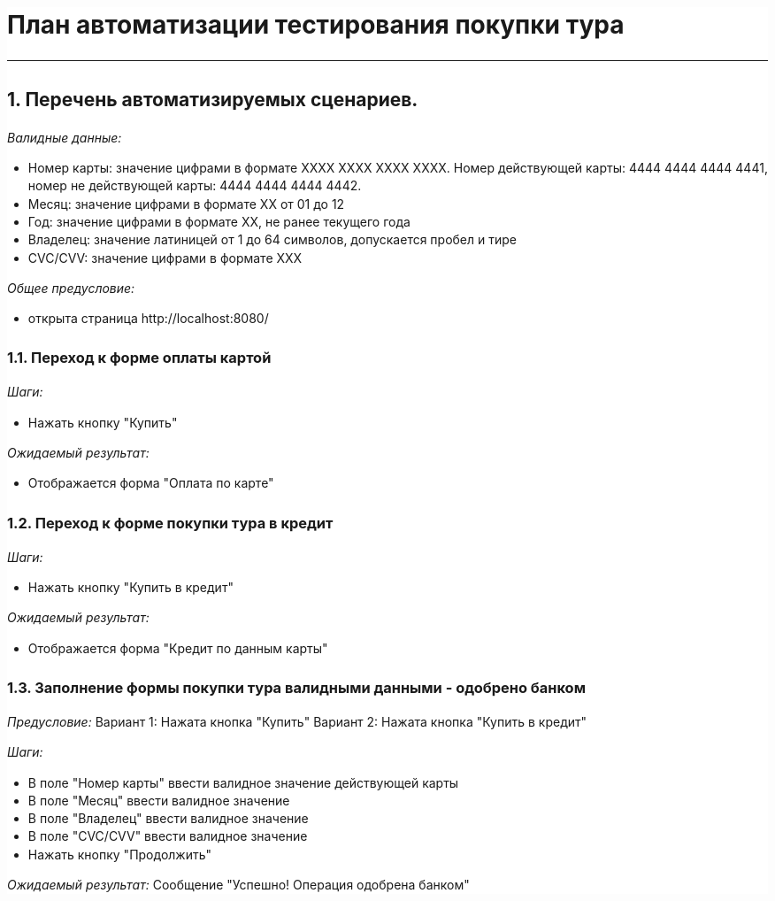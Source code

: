 # План автоматизации тестирования покупки тура
------

## 1. Перечень автоматизируемых сценариев.

*Валидные данные:*

- Номер карты: значение цифрами в формате XXXX XXXX XXXX XXXX. Номер действующей карты: 4444 4444 4444 4441, номер не
  действующей карты: 4444 4444 4444 4442.
- Месяц: значение цифрами в формате XX от 01 до 12
- Год: значение цифрами в формате XX, не ранее текущего года
- Владелец: значение латиницей от 1 до 64 символов, допускается пробел и тире
- CVC/CVV: значение цифрами в формате XXX

*Общее предусловие:*

- открыта страница http://localhost:8080/

### 1.1. Переход к форме оплаты картой

*Шаги:*

- Нажать кнопку "Купить"

*Ожидаемый результат:*

- Отображается форма "Оплата по карте"

### 1.2. Переход к форме покупки тура в кредит

*Шаги:*

- Нажать кнопку "Купить в кредит"

*Ожидаемый результат:*

- Отображается форма "Кредит по данным карты"

### 1.3. Заполнение формы покупки тура валидными данными - одобрено банком

*Предусловие:*
Вариант 1: Нажата кнопка "Купить"
Вариант 2: Нажата кнопка "Купить в кредит"

*Шаги:*

- В поле "Номер карты" ввести валидное значение действующей карты
- В поле "Месяц" ввести валидное значение
- В поле "Владелец" ввести валидное значение
- В поле "CVC/CVV" ввести валидное значение
- Нажать кнопку "Продолжить"

*Ожидаемый результат:* Сообщение "Успешно! Операция одобрена банком"
